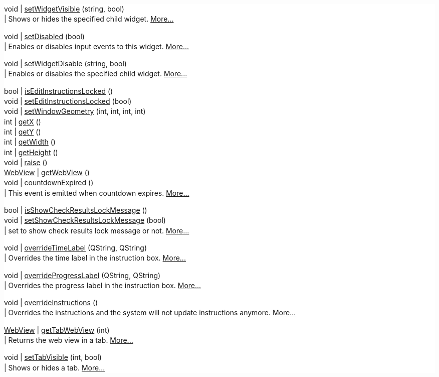 void | [setWidgetVisible](class_instruction_dlg.html#a180afe29087696755ba41797240de8fe) (string, bool)  
| Shows or hides the specified child widget. [More...](class_instruction_dlg.html#a180afe29087696755ba41797240de8fe)  
  
void | [setDisabled](class_instruction_dlg.html#a74b9aa343b60e84dcccae90087359f7f) (bool)  
| Enables or disables input events to this widget. [More...](class_instruction_dlg.html#a74b9aa343b60e84dcccae90087359f7f)  
  
void | [setWidgetDisable](class_instruction_dlg.html#a708d9b40e2953d861e6cfd0ca5d14068) (string, bool)  
| Enables or disables the specified child widget. [More...](class_instruction_dlg.html#a708d9b40e2953d861e6cfd0ca5d14068)  
  
bool | [isEditInstructionsLocked](class_instruction_dlg.html#a1c5d45e9fb55f2406dfd85ba1404adb7) ()  
void | [setEditInstructionsLocked](class_instruction_dlg.html#a0037f23b9b8c10080a8c941bbf04d2de) (bool)  
void | [setWindowGeometry](class_instruction_dlg.html#a41341892fad69411d3173ac8bb963f25) (int, int, int, int)  
int | [getX](class_instruction_dlg.html#a20b8a00b0f1a25ebe603631fd2d4a6ba) ()  
int | [getY](class_instruction_dlg.html#a3b50f796e586d8dc9d33491eeb89ef5c) ()  
int | [getWidth](class_instruction_dlg.html#a1f4e90153205f035b67b812eaf146862) ()  
int | [getHeight](class_instruction_dlg.html#ad492455808c9f0f8e85f453611909d78) ()  
void | [raise](class_instruction_dlg.html#ad1078a1b6b3f46ff5d9f97e5035655c3) ()  
[WebView](class_web_view.html) | [getWebView](class_instruction_dlg.html#ae3b6b0a181279ee348591bc74ded81a3) ()  
void | [countdownExpired](class_instruction_dlg.html#ad23229d54fd409f1eeed091af39a159e) ()  
| This event is emitted when countdown expires. [More...](class_instruction_dlg.html#ad23229d54fd409f1eeed091af39a159e)  
  
bool | [isShowCheckResultsLockMessage](class_instruction_dlg.html#a629d1eaf2ebe8305d49527a6e83c6789) ()  
void | [setShowCheckResultsLockMessage](class_instruction_dlg.html#a238aceb196c5791d2072e967d624dd30) (bool)  
| set to show check results lock message or not. [More...](class_instruction_dlg.html#a238aceb196c5791d2072e967d624dd30)  
  
void | [overrideTimeLabel](class_instruction_dlg.html#ab2ccd31de8e948bf2511ccd7528b051f) (QString, QString)  
| Overrides the time label in the instruction box. [More...](class_instruction_dlg.html#ab2ccd31de8e948bf2511ccd7528b051f)  
  
void | [overrideProgressLabel](class_instruction_dlg.html#ad31244dba946fc5e6abca0a1430db090) (QString, QString)  
| Overrides the progress label in the instruction box. [More...](class_instruction_dlg.html#ad31244dba946fc5e6abca0a1430db090)  
  
void | [overrideInstructions](class_instruction_dlg.html#ab2afc986a0361c53ebbcb96c1fd5089d) ()  
| Overrides the instructions and the system will not update instructions anymore. [More...](class_instruction_dlg.html#ab2afc986a0361c53ebbcb96c1fd5089d)  
  
[WebView](class_web_view.html) | [getTabWebView](class_instruction_dlg.html#a9665df0b2f0550fd16a04bcdda7a9e71) (int)  
| Returns the web view in a tab. [More...](class_instruction_dlg.html#a9665df0b2f0550fd16a04bcdda7a9e71)  
  
void | [setTabVisible](class_instruction_dlg.html#a1571c2731113548b73ddc0c5c8bdbdf5) (int, bool)  
| Shows or hides a tab. [More...](class_instruction_dlg.html#a1571c2731113548b73ddc0c5c8bdbdf5)  
  